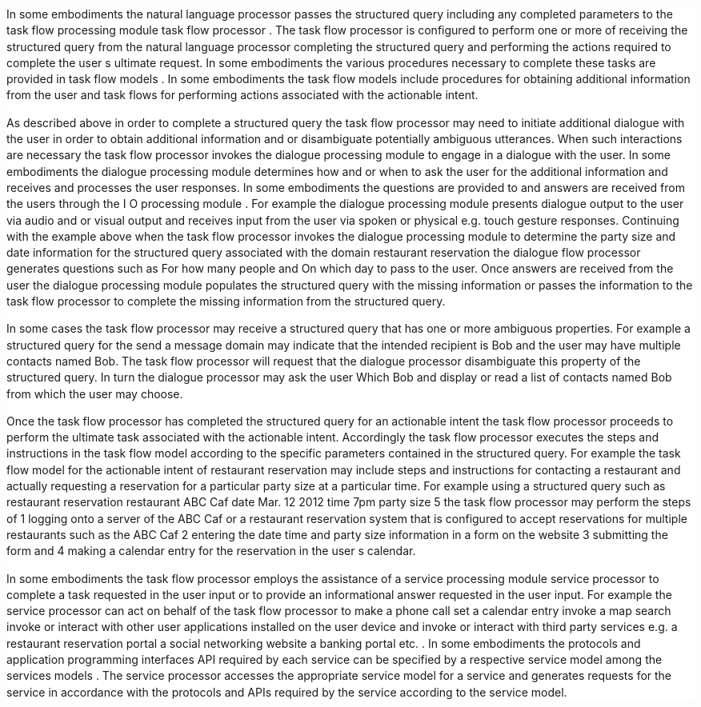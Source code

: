 In some embodiments the natural language processor passes the structured query including any completed parameters to the task flow processing module task flow processor . The task flow processor is configured to perform one or more of receiving the structured query from the natural language processor completing the structured query and performing the actions required to complete the user s ultimate request. In some embodiments the various procedures necessary to complete these tasks are provided in task flow models . In some embodiments the task flow models include procedures for obtaining additional information from the user and task flows for performing actions associated with the actionable intent.

As described above in order to complete a structured query the task flow processor may need to initiate additional dialogue with the user in order to obtain additional information and or disambiguate potentially ambiguous utterances. When such interactions are necessary the task flow processor invokes the dialogue processing module to engage in a dialogue with the user. In some embodiments the dialogue processing module determines how and or when to ask the user for the additional information and receives and processes the user responses. In some embodiments the questions are provided to and answers are received from the users through the I O processing module . For example the dialogue processing module presents dialogue output to the user via audio and or visual output and receives input from the user via spoken or physical e.g. touch gesture responses. Continuing with the example above when the task flow processor invokes the dialogue processing module to determine the party size and date information for the structured query associated with the domain restaurant reservation the dialogue flow processor generates questions such as For how many people and On which day to pass to the user. Once answers are received from the user the dialogue processing module populates the structured query with the missing information or passes the information to the task flow processor to complete the missing information from the structured query.

In some cases the task flow processor may receive a structured query that has one or more ambiguous properties. For example a structured query for the send a message domain may indicate that the intended recipient is Bob and the user may have multiple contacts named Bob. The task flow processor will request that the dialogue processor disambiguate this property of the structured query. In turn the dialogue processor may ask the user Which Bob and display or read a list of contacts named Bob from which the user may choose.

Once the task flow processor has completed the structured query for an actionable intent the task flow processor proceeds to perform the ultimate task associated with the actionable intent. Accordingly the task flow processor executes the steps and instructions in the task flow model according to the specific parameters contained in the structured query. For example the task flow model for the actionable intent of restaurant reservation may include steps and instructions for contacting a restaurant and actually requesting a reservation for a particular party size at a particular time. For example using a structured query such as restaurant reservation restaurant ABC Caf date Mar. 12 2012 time 7pm party size 5 the task flow processor may perform the steps of 1 logging onto a server of the ABC Caf or a restaurant reservation system that is configured to accept reservations for multiple restaurants such as the ABC Caf 2 entering the date time and party size information in a form on the website 3 submitting the form and 4 making a calendar entry for the reservation in the user s calendar.

In some embodiments the task flow processor employs the assistance of a service processing module service processor to complete a task requested in the user input or to provide an informational answer requested in the user input. For example the service processor can act on behalf of the task flow processor to make a phone call set a calendar entry invoke a map search invoke or interact with other user applications installed on the user device and invoke or interact with third party services e.g. a restaurant reservation portal a social networking website a banking portal etc. . In some embodiments the protocols and application programming interfaces API required by each service can be specified by a respective service model among the services models . The service processor accesses the appropriate service model for a service and generates requests for the service in accordance with the protocols and APIs required by the service according to the service model.
